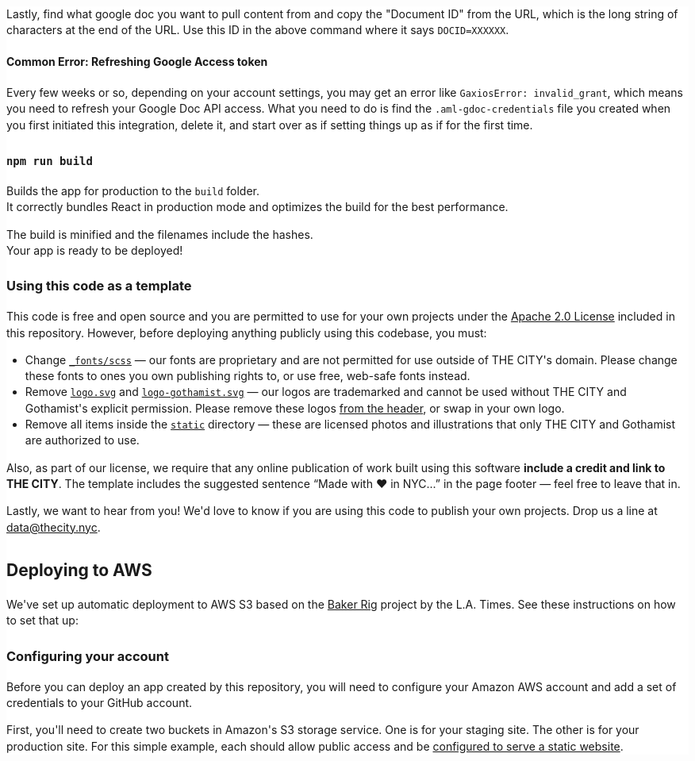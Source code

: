 Lastly, find what google doc you want to pull content from and copy the "Document ID" from the URL, which is the long string of characters
at the end of the URL. Use this ID in the above command where it says `DOCID=XXXXXX`.

#### Common Error: Refreshing Google Access token

Every few weeks or so, depending on your account settings, you may get an error like `GaxiosError: invalid_grant`, which means you need to refresh your Google Doc API access. What you need to do is find the `.aml-gdoc-credentials` file you created when you first initiated this integration, delete it, and start over as if setting things up as if for the first time.

### `npm run build`

Builds the app for production to the `build` folder.\
It correctly bundles React in production mode and optimizes the build for the best performance.

The build is minified and the filenames include the hashes.\
Your app is ready to be deployed!

### Using this code as a template

This code is free and open source and you are permitted to use for your own projects under the [Apache 2.0 License](LICENSE) included in this repository. However, before deploying anything publicly using this codebase, you must:

- Change [`_fonts/scss`](src/styles/_fonts.scss) — our fonts are proprietary and are not permitted for use outside of THE CITY's domain. Please change these fonts to ones you own publishing rights to, or use free, web-safe fonts instead.
- Remove [`logo.svg`](src/assets/logo.svg) and [`logo-gothamist.svg`](src/assets/logo-gothamist.svg) — our logos are trademarked and cannot be used without THE CITY and Gothamist's explicit permission. Please remove these logos [from the header](src/components/PageLayout.tsx), or swap in your own logo.
- Remove all items inside the [`static`](static) directory — these are licensed photos and illustrations that only THE CITY and Gothamist are authorized to use.

Also, as part of our license, we require that any online publication of work built using this software **include a credit and link to THE CITY**. The template includes the suggested sentence “Made with ♥ in NYC...” in the page footer — feel free to leave that in.

Lastly, we want to hear from you! We'd love to know if you are using this code to publish your own projects. Drop us a line at [data@thecity.nyc](mailto:data@thecity.nyc).

## Deploying to AWS

We've set up automatic deployment to AWS S3 based on the [Baker Rig](https://github.com/datadesk/baker) project by the L.A. Times. See these instructions on how to set that up:

### Configuring your account

Before you can deploy an app created by this repository, you will need to configure your Amazon AWS account and add a set of credentials to your GitHub account.

First, you'll need to create two buckets in Amazon's S3 storage service. One is for your staging site. The other is for your production site. For this simple example, each should allow public access and be [configured to serve a static website](https://docs.aws.amazon.com/AmazonS3/latest/userguide/HostingWebsiteOnS3Setup.html).
